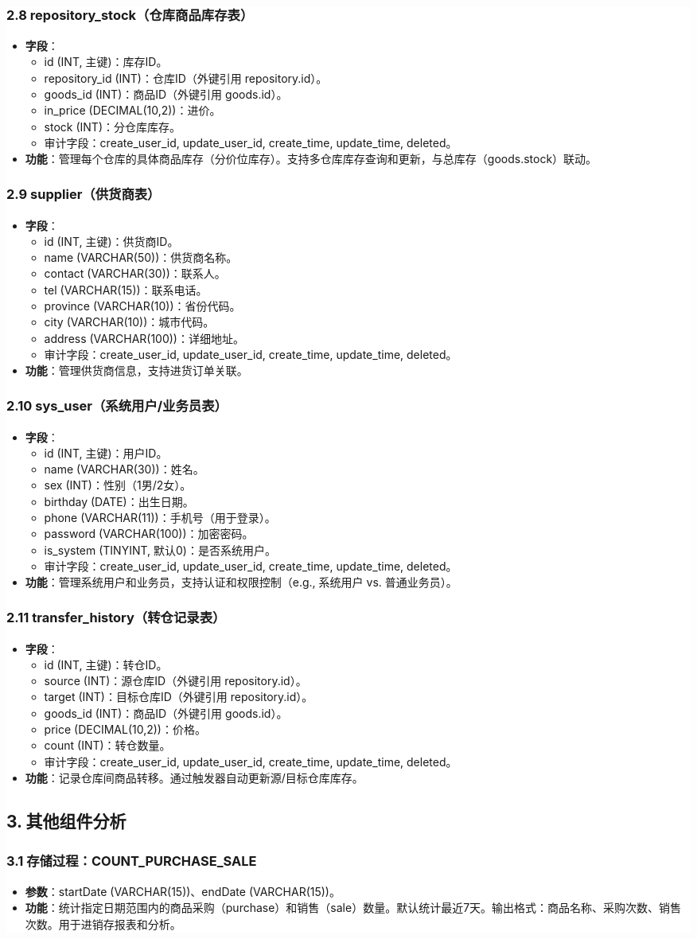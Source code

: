 ### 2.8 repository_stock（仓库商品库存表）
- **字段**：
  - id (INT, 主键)：库存ID。
  - repository_id (INT)：仓库ID（外键引用 repository.id）。
  - goods_id (INT)：商品ID（外键引用 goods.id）。
  - in_price (DECIMAL(10,2))：进价。
  - stock (INT)：分仓库库存。
  - 审计字段：create_user_id, update_user_id, create_time, update_time, deleted。
- **功能**：管理每个仓库的具体商品库存（分价位库存）。支持多仓库库存查询和更新，与总库存（goods.stock）联动。

### 2.9 supplier（供货商表）
- **字段**：
  - id (INT, 主键)：供货商ID。
  - name (VARCHAR(50))：供货商名称。
  - contact (VARCHAR(30))：联系人。
  - tel (VARCHAR(15))：联系电话。
  - province (VARCHAR(10))：省份代码。
  - city (VARCHAR(10))：城市代码。
  - address (VARCHAR(100))：详细地址。
  - 审计字段：create_user_id, update_user_id, create_time, update_time, deleted。
- **功能**：管理供货商信息，支持进货订单关联。

### 2.10 sys_user（系统用户/业务员表）
- **字段**：
  - id (INT, 主键)：用户ID。
  - name (VARCHAR(30))：姓名。
  - sex (INT)：性别（1男/2女）。
  - birthday (DATE)：出生日期。
  - phone (VARCHAR(11))：手机号（用于登录）。
  - password (VARCHAR(100))：加密密码。
  - is_system (TINYINT, 默认0)：是否系统用户。
  - 审计字段：create_user_id, update_user_id, create_time, update_time, deleted。
- **功能**：管理系统用户和业务员，支持认证和权限控制（e.g., 系统用户 vs. 普通业务员）。

### 2.11 transfer_history（转仓记录表）
- **字段**：
  - id (INT, 主键)：转仓ID。
  - source (INT)：源仓库ID（外键引用 repository.id）。
  - target (INT)：目标仓库ID（外键引用 repository.id）。
  - goods_id (INT)：商品ID（外键引用 goods.id）。
  - price (DECIMAL(10,2))：价格。
  - count (INT)：转仓数量。
  - 审计字段：create_user_id, update_user_id, create_time, update_time, deleted。
- **功能**：记录仓库间商品转移。通过触发器自动更新源/目标仓库库存。

## 3. 其他组件分析
### 3.1 存储过程：COUNT_PURCHASE_SALE
- **参数**：startDate (VARCHAR(15))、endDate (VARCHAR(15))。
- **功能**：统计指定日期范围内的商品采购（purchase）和销售（sale）数量。默认统计最近7天。输出格式：商品名称、采购次数、销售次数。用于进销存报表和分析。
